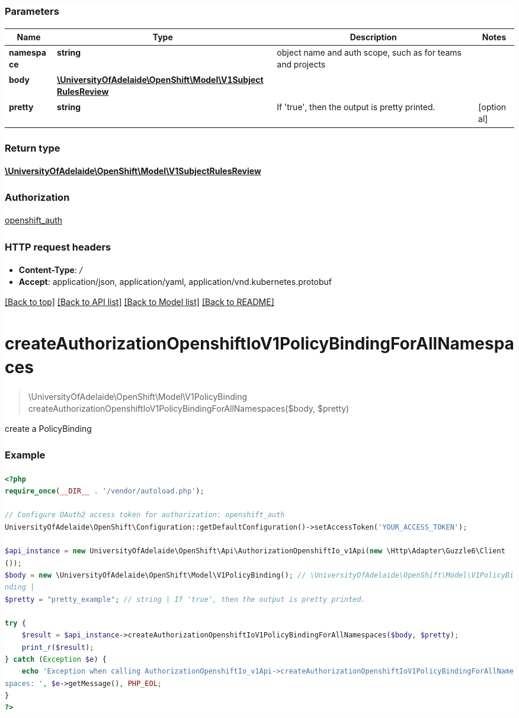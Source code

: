 ### Parameters

Name | Type | Description  | Notes
------------- | ------------- | ------------- | -------------
 **namespace** | **string**| object name and auth scope, such as for teams and projects |
 **body** | [**\UniversityOfAdelaide\OpenShift\Model\V1SubjectRulesReview**](../Model/\UniversityOfAdelaide\OpenShift\Model\V1SubjectRulesReview.md)|  |
 **pretty** | **string**| If &#39;true&#39;, then the output is pretty printed. | [optional]

### Return type

[**\UniversityOfAdelaide\OpenShift\Model\V1SubjectRulesReview**](../Model/V1SubjectRulesReview.md)

### Authorization

[openshift_auth](../../README.md#openshift_auth)

### HTTP request headers

 - **Content-Type**: */*
 - **Accept**: application/json, application/yaml, application/vnd.kubernetes.protobuf

[[Back to top]](#) [[Back to API list]](../../README.md#documentation-for-api-endpoints) [[Back to Model list]](../../README.md#documentation-for-models) [[Back to README]](../../README.md)

# **createAuthorizationOpenshiftIoV1PolicyBindingForAllNamespaces**
> \UniversityOfAdelaide\OpenShift\Model\V1PolicyBinding createAuthorizationOpenshiftIoV1PolicyBindingForAllNamespaces($body, $pretty)



create a PolicyBinding

### Example
```php
<?php
require_once(__DIR__ . '/vendor/autoload.php');

// Configure OAuth2 access token for authorization: openshift_auth
UniversityOfAdelaide\OpenShift\Configuration::getDefaultConfiguration()->setAccessToken('YOUR_ACCESS_TOKEN');

$api_instance = new UniversityOfAdelaide\OpenShift\Api\AuthorizationOpenshiftIo_v1Api(new \Http\Adapter\Guzzle6\Client());
$body = new \UniversityOfAdelaide\OpenShift\Model\V1PolicyBinding(); // \UniversityOfAdelaide\OpenShift\Model\V1PolicyBinding | 
$pretty = "pretty_example"; // string | If 'true', then the output is pretty printed.

try {
    $result = $api_instance->createAuthorizationOpenshiftIoV1PolicyBindingForAllNamespaces($body, $pretty);
    print_r($result);
} catch (Exception $e) {
    echo 'Exception when calling AuthorizationOpenshiftIo_v1Api->createAuthorizationOpenshiftIoV1PolicyBindingForAllNamespaces: ', $e->getMessage(), PHP_EOL;
}
?>
```
